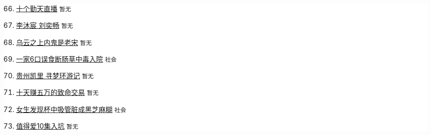 66. [十个勤天直播](https://m.weibo.cn/search?containerid=100103type%3D1%26t%3D10%26q%3D%E5%8D%81%E4%B8%AA%E5%8B%A4%E5%A4%A9%E7%9B%B4%E6%92%AD&stream_entry_id=31&isnewpage=1&extparam=seat%3D1%26cate%3D5001%26band_rank%3D40%26stream_entry_id%3D31%26pos%3D39%26lcate%3D5001%26flag%3D0%26realpos%3D40%26filter_type%3Drealtimehot%26q%3D%25E5%258D%2581%25E4%25B8%25AA%25E5%258B%25A4%25E5%25A4%25A9%25E7%259B%25B4%25E6%2592%25AD%26dgr%3D0%26c_type%3D31%26display_time%3D1743859709%26pre_seqid%3D17438597098230338267103) `暂无` 

67. [李沐宸 刘奕畅](https://m.weibo.cn/search?containerid=100103type%3D1%26t%3D10%26q%3D%E6%9D%8E%E6%B2%90%E5%AE%B8+%E5%88%98%E5%A5%95%E7%95%85&stream_entry_id=31&isnewpage=1&extparam=seat%3D1%26cate%3D5001%26band_rank%3D41%26stream_entry_id%3D31%26pos%3D40%26lcate%3D5001%26flag%3D0%26realpos%3D41%26filter_type%3Drealtimehot%26q%3D%25E6%259D%258E%25E6%25B2%2590%25E5%25AE%25B8%2520%25E5%2588%2598%25E5%25A5%2595%25E7%2595%2585%26dgr%3D0%26c_type%3D31%26display_time%3D1743859709%26pre_seqid%3D17438597098230338267103) `暂无` 

68. [乌云之上内鬼是老宋](https://m.weibo.cn/search?containerid=100103type%3D1%26t%3D10%26q%3D%E4%B9%8C%E4%BA%91%E4%B9%8B%E4%B8%8A%E5%86%85%E9%AC%BC%E6%98%AF%E8%80%81%E5%AE%8B&stream_entry_id=31&isnewpage=1&extparam=seat%3D1%26cate%3D5001%26band_rank%3D42%26stream_entry_id%3D31%26pos%3D41%26lcate%3D5001%26flag%3D1%26realpos%3D42%26filter_type%3Drealtimehot%26q%3D%25E4%25B9%258C%25E4%25BA%2591%25E4%25B9%258B%25E4%25B8%258A%25E5%2586%2585%25E9%25AC%25BC%25E6%2598%25AF%25E8%2580%2581%25E5%25AE%258B%26dgr%3D0%26c_type%3D31%26display_time%3D1743859709%26pre_seqid%3D17438597098230338267103) `暂无` 

69. [一家6口误食断肠草中毒入院](https://m.weibo.cn/search?containerid=100103type%3D1%26t%3D10%26q%3D%23%E4%B8%80%E5%AE%B66%E5%8F%A3%E8%AF%AF%E9%A3%9F%E6%96%AD%E8%82%A0%E8%8D%89%E4%B8%AD%E6%AF%92%E5%85%A5%E9%99%A2%23&stream_entry_id=31&isnewpage=1&extparam=seat%3D1%26cate%3D5001%26band_rank%3D43%26stream_entry_id%3D31%26pos%3D42%26lcate%3D5001%26flag%3D0%26realpos%3D43%26filter_type%3Drealtimehot%26q%3D%2523%25E4%25B8%2580%25E5%25AE%25B66%25E5%258F%25A3%25E8%25AF%25AF%25E9%25A3%259F%25E6%2596%25AD%25E8%2582%25A0%25E8%258D%2589%25E4%25B8%25AD%25E6%25AF%2592%25E5%2585%25A5%25E9%2599%25A2%2523%26dgr%3D0%26c_type%3D31%26display_time%3D1743859709%26pre_seqid%3D17438597098230338267103) `社会` 

70. [贵州凯里 寻梦环游记](https://m.weibo.cn/search?containerid=100103type%3D1%26t%3D10%26q%3D%E8%B4%B5%E5%B7%9E%E5%87%AF%E9%87%8C+%E5%AF%BB%E6%A2%A6%E7%8E%AF%E6%B8%B8%E8%AE%B0&stream_entry_id=31&isnewpage=1&extparam=seat%3D1%26cate%3D5001%26band_rank%3D44%26stream_entry_id%3D31%26pos%3D43%26lcate%3D5001%26flag%3D1%26realpos%3D44%26filter_type%3Drealtimehot%26q%3D%25E8%25B4%25B5%25E5%25B7%259E%25E5%2587%25AF%25E9%2587%258C%2520%25E5%25AF%25BB%25E6%25A2%25A6%25E7%258E%25AF%25E6%25B8%25B8%25E8%25AE%25B0%26dgr%3D0%26c_type%3D31%26display_time%3D1743859709%26pre_seqid%3D17438597098230338267103) `暂无` 

71. [十天赚五万的致命交易](https://m.weibo.cn/search?containerid=100103type%3D1%26t%3D10%26q%3D%E5%8D%81%E5%A4%A9%E8%B5%9A%E4%BA%94%E4%B8%87%E7%9A%84%E8%87%B4%E5%91%BD%E4%BA%A4%E6%98%93&stream_entry_id=31&isnewpage=1&extparam=seat%3D1%26cate%3D5001%26band_rank%3D45%26stream_entry_id%3D31%26pos%3D44%26lcate%3D5001%26flag%3D1%26realpos%3D45%26filter_type%3Drealtimehot%26q%3D%25E5%258D%2581%25E5%25A4%25A9%25E8%25B5%259A%25E4%25BA%2594%25E4%25B8%2587%25E7%259A%2584%25E8%2587%25B4%25E5%2591%25BD%25E4%25BA%25A4%25E6%2598%2593%26dgr%3D0%26c_type%3D31%26display_time%3D1743859709%26pre_seqid%3D17438597098230338267103) `暂无` 

72. [女生发现杯中吸管脏成黑芝麻糊](https://m.weibo.cn/search?containerid=100103type%3D1%26t%3D10%26q%3D%23%E5%A5%B3%E7%94%9F%E5%8F%91%E7%8E%B0%E6%9D%AF%E4%B8%AD%E5%90%B8%E7%AE%A1%E8%84%8F%E6%88%90%E9%BB%91%E8%8A%9D%E9%BA%BB%E7%B3%8A%23&stream_entry_id=31&isnewpage=1&extparam=seat%3D1%26cate%3D5001%26band_rank%3D46%26stream_entry_id%3D31%26pos%3D45%26lcate%3D5001%26flag%3D0%26realpos%3D46%26filter_type%3Drealtimehot%26q%3D%2523%25E5%25A5%25B3%25E7%2594%259F%25E5%258F%2591%25E7%258E%25B0%25E6%259D%25AF%25E4%25B8%25AD%25E5%2590%25B8%25E7%25AE%25A1%25E8%2584%258F%25E6%2588%2590%25E9%25BB%2591%25E8%258A%259D%25E9%25BA%25BB%25E7%25B3%258A%2523%26dgr%3D0%26c_type%3D31%26display_time%3D1743859709%26pre_seqid%3D17438597098230338267103) `社会` 

73. [值得爱10集入坑](https://m.weibo.cn/search?containerid=100103type%3D1%26t%3D10%26q%3D%E5%80%BC%E5%BE%97%E7%88%B110%E9%9B%86%E5%85%A5%E5%9D%91&stream_entry_id=31&isnewpage=1&extparam=seat%3D1%26cate%3D5001%26band_rank%3D48%26stream_entry_id%3D31%26pos%3D47%26lcate%3D5001%26flag%3D1%26realpos%3D48%26filter_type%3Drealtimehot%26q%3D%25E5%2580%25BC%25E5%25BE%2597%25E7%2588%25B110%25E9%259B%2586%25E5%2585%25A5%25E5%259D%2591%26dgr%3D0%26c_type%3D31%26display_time%3D1743859709%26pre_seqid%3D17438597098230338267103) `暂无` 
